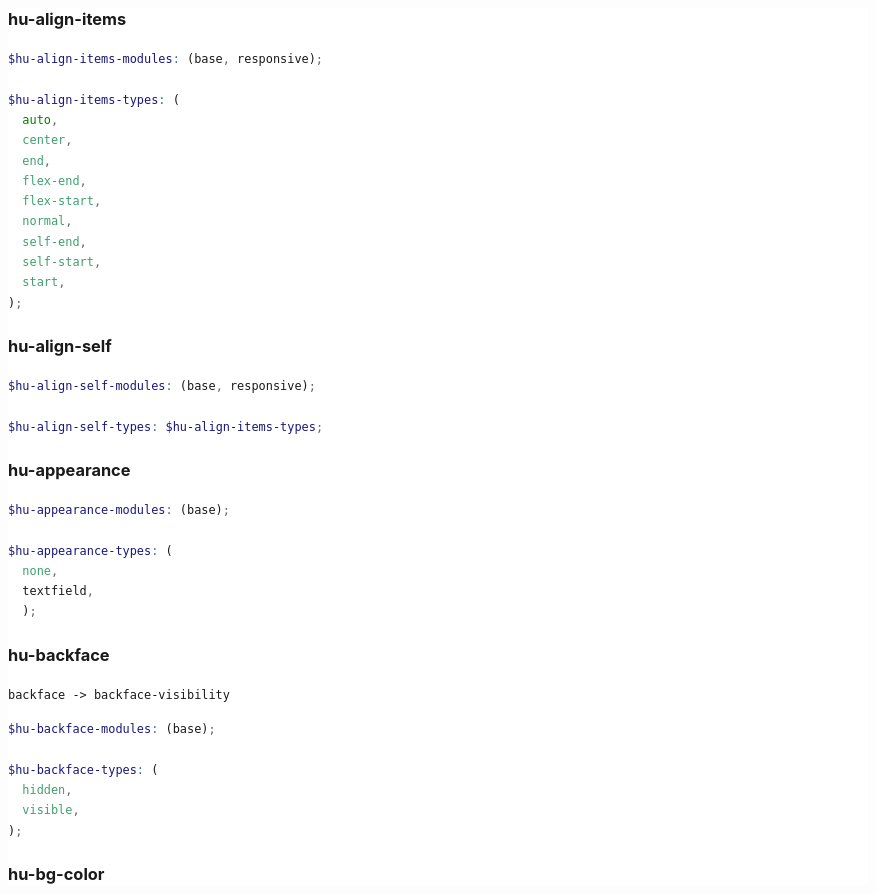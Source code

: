 ### hu-align-items

```scss
$hu-align-items-modules: (base, responsive);

$hu-align-items-types: (
  auto,
  center,
  end,
  flex-end,
  flex-start,
  normal,
  self-end,
  self-start,
  start,
);
```

### hu-align-self

```scss
$hu-align-self-modules: (base, responsive);

$hu-align-self-types: $hu-align-items-types;
```

### hu-appearance

```scss
$hu-appearance-modules: (base);

$hu-appearance-types: (
  none,
  textfield,
  );
```

### hu-backface

```
backface -> backface-visibility
```

```scss
$hu-backface-modules: (base);

$hu-backface-types: (
  hidden,
  visible,
);
```

### hu-bg-color
